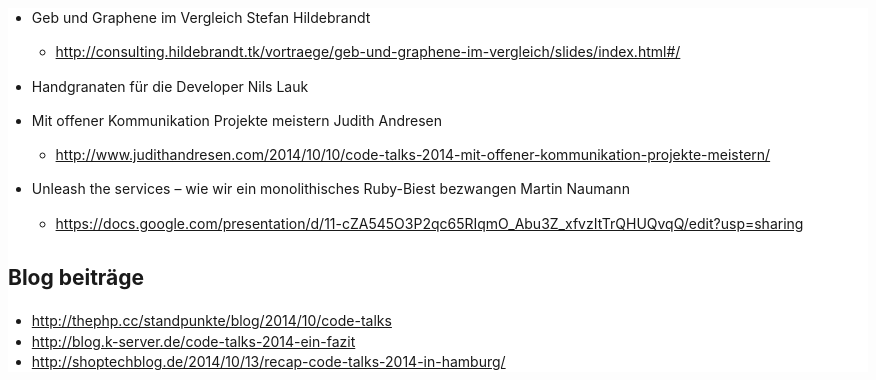 - Geb und Graphene im Vergleich
Stefan Hildebrandt
  - http://consulting.hildebrandt.tk/vortraege/geb-und-graphene-im-vergleich/slides/index.html#/
 
- Handgranaten für die Developer
Nils Lauk
 
- Mit offener Kommunikation Projekte meistern
Judith Andresen
  - http://www.judithandresen.com/2014/10/10/code-talks-2014-mit-offener-kommunikation-projekte-meistern/
 
- Unleash the services – wie wir ein monolithisches Ruby-Biest bezwangen
Martin Naumann
  - https://docs.google.com/presentation/d/11-cZA545O3P2qc65RIqmO_Abu3Z_xfvzItTrQHUQvqQ/edit?usp=sharing

Blog beiträge 
---------------------
- http://thephp.cc/standpunkte/blog/2014/10/code-talks
- http://blog.k-server.de/code-talks-2014-ein-fazit
- http://shoptechblog.de/2014/10/13/recap-code-talks-2014-in-hamburg/
